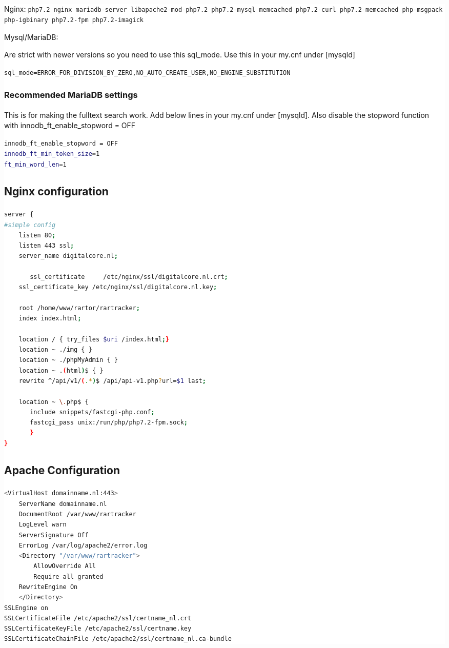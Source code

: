 Nginx:
``php7.2 nginx mariadb-server libapache2-mod-php7.2 php7.2-mysql memcached php7.2-curl php7.2-memcached php-msgpack php-igbinary php7.2-fpm php7.2-imagick``

Mysql/MariaDB:

Are strict with newer versions so you need to use this sql_mode. Use this in your my.cnf under [mysqld]

```sql_mode=ERROR_FOR_DIVISION_BY_ZERO,NO_AUTO_CREATE_USER,NO_ENGINE_SUBSTITUTION```

### Recommended MariaDB settings
This is for making the fulltext search work. Add below lines in your my.cnf under [mysqld].
Also disable the stopword function with innodb_ft_enable_stopword = OFF
```sh
innodb_ft_enable_stopword = OFF
innodb_ft_min_token_size=1
ft_min_word_len=1
```

## Nginx configuration
```sh
server {
#simple config
	listen 80;
	listen 443 ssl;
	server_name digitalcore.nl;
   
       ssl_certificate     /etc/nginx/ssl/digitalcore.nl.crt;
	ssl_certificate_key /etc/nginx/ssl/digitalcore.nl.key;

	root /home/www/rartor/rartracker;
	index index.html;

	location / { try_files $uri /index.html;}
	location ~ ./img { } 
	location ~ ./phpMyAdmin { } 
	location ~ .(html)$ { } 
	rewrite ^/api/v1/(.*)$ /api/api-v1.php?url=$1 last;

	location ~ \.php$ {
       include snippets/fastcgi-php.conf;
       fastcgi_pass unix:/run/php/php7.2-fpm.sock;
       }
}

```

## Apache Configuration
```sh 
<VirtualHost domainname.nl:443>
    ServerName domainname.nl
    DocumentRoot /var/www/rartracker
    LogLevel warn
    ServerSignature Off
    ErrorLog /var/log/apache2/error.log
    <Directory "/var/www/rartracker">
        AllowOverride All
        Require all granted
    RewriteEngine On
    </Directory>
SSLEngine on
SSLCertificateFile /etc/apache2/ssl/certname_nl.crt
SSLCertificateKeyFile /etc/apache2/ssl/certname.key
SSLCertificateChainFile /etc/apache2/ssl/certname_nl.ca-bundle 
```

[//]: #
[WTFPL]: <http://www.wtfpl.net/>